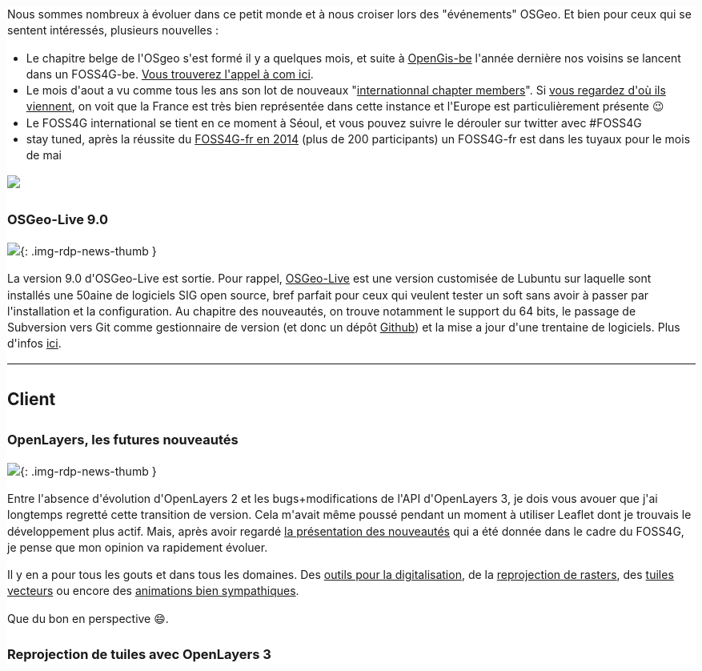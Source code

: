 Nous sommes nombreux à évoluer dans ce petit monde et à nous croiser lors des "événements" OSGeo. Et bien pour ceux qui se sentent intéressés, plusieurs nouvelles :

- Le chapitre belge de l'OSgeo s'est formé il y a quelques mois, et suite à [OpenGis-be](http://be-opengis.ulb.ac.be/) l'année dernière nos voisins se lancent dans un FOSS4G-be. [Vous trouverez l'appel à com ici](http://foss4g.be/papers.php).
- Le mois d'aout a vu comme tous les ans son lot de nouveaux "[internationnal chapter members](http://www.osgeo.org/charter_members)". Si [vous regardez d'où ils viennent](http://bl.ocks.org/jsanz/raw/779f9b9954b92461fa50/), on voit que la France est très bien représentée dans cette instance et l'Europe est particulièrement présente :wink:
- Le FOSS4G international se tient en ce moment à Séoul, et vous pouvez suivre le dérouler sur twitter avec #FOSS4G
- stay tuned, après la réussite du [FOSS4G-fr en 2014](http://foss4g.osgeo.fr/) (plus de 200 participants) un FOSS4G-fr est dans les tuyaux pour le mois de mai

![](https://cdn.geotribu.fr/img/articles-blog-rdp/capture-ecran/osgeo_carte_membres.png)

### OSGeo-Live 9.0

![](https://cdn.geotribu.fr/img/logos-icones/entreprises_association/osgeo.png){: .img-rdp-news-thumb }

La version 9.0 d'OSGeo-Live est sortie. Pour rappel, [OSGeo-Live](http://live.osgeo.org/en/index.html "OSGeo-Live") est une version customisée de Lubuntu sur laquelle sont installés une 50aine de logiciels SIG open source, bref parfait pour ceux qui veulent tester un soft sans avoir à passer par l'installation et la configuration. Au chapitre des nouveautés, on trouve notamment le support du 64 bits, le passage de Subversion vers Git comme gestionnaire de version (et donc un dépôt [Github](https://github.com/OSGeo/OSGeoLive)) et la mise a jour d'une trentaine de logiciels. Plus d'infos [ici](http://cameronshorter.blogspot.com/2015/09/osgeo-live-90-released.html).

----

## Client

### OpenLayers, les futures nouveautés

![](https://cdn.geotribu.fr/img/logos-icones/logiciels_librairies/OL-3.png){: .img-rdp-news-thumb }

Entre l'absence d'évolution d'OpenLayers 2 et les bugs+modifications de l'API d'OpenLayers 3, je dois vous avouer que j'ai longtemps regretté cette transition de version. Cela m'avait même poussé pendant un moment à utiliser Leaflet dont je trouvais le développement plus actif. Mais, après avoir regardé [la présentation des nouveautés](https://openlayers.org/feature-frenzy/#/) qui a été donnée dans le cadre du FOSS4G, je pense que mon opinion va rapidement évoluer.

Il y en a pour tous les gouts et dans tous les domaines. Des [outils pour la digitalisation](https://openlayers.org/feature-frenzy/examples/editing.html), de la [reprojection de rasters](https://openlayers.org/feature-frenzy/examples/raster-reprojection.html), des [tuiles vecteurs](https://openlayers.org/feature-frenzy/examples/vector-tiles.html) ou encore des [animations bien sympathiques](https://openlayers.org/feature-frenzy/examples/bike-track.html).

Que du bon en perspective :smile:.

### Reprojection de tuiles avec OpenLayers 3
